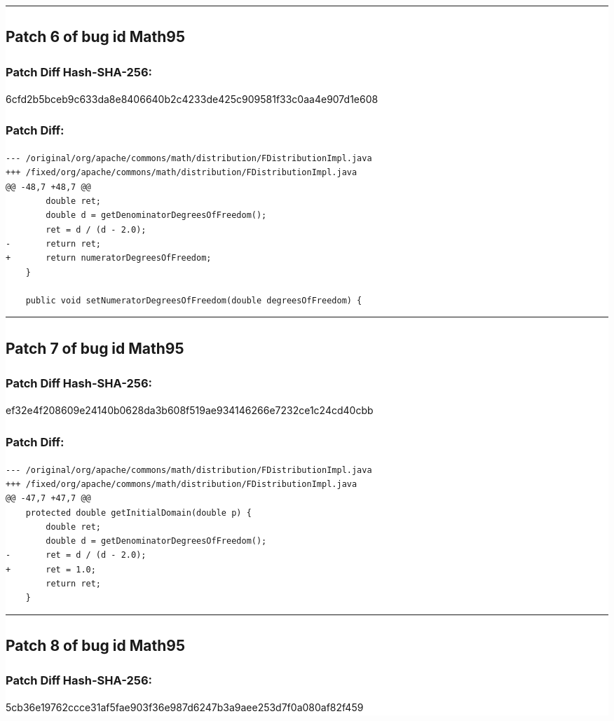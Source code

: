 
---
## Patch 6 of bug id Math95
### Patch Diff Hash-SHA-256:

6cfd2b5bceb9c633da8e8406640b2c4233de425c909581f33c0aa4e907d1e608

### Patch Diff:
```
--- /original/org/apache/commons/math/distribution/FDistributionImpl.java	
+++ /fixed/org/apache/commons/math/distribution/FDistributionImpl.java	
@@ -48,7 +48,7 @@
 		double ret;
 		double d = getDenominatorDegreesOfFreedom();
 		ret = d / (d - 2.0);
-		return ret;
+		return numeratorDegreesOfFreedom;
 	}
 
 	public void setNumeratorDegreesOfFreedom(double degreesOfFreedom) {
```


---
## Patch 7 of bug id Math95
### Patch Diff Hash-SHA-256:

ef32e4f208609e24140b0628da3b608f519ae934146266e7232ce1c24cd40cbb

### Patch Diff:
```
--- /original/org/apache/commons/math/distribution/FDistributionImpl.java	
+++ /fixed/org/apache/commons/math/distribution/FDistributionImpl.java	
@@ -47,7 +47,7 @@
 	protected double getInitialDomain(double p) {
 		double ret;
 		double d = getDenominatorDegreesOfFreedom();
-		ret = d / (d - 2.0);
+		ret = 1.0;
 		return ret;
 	}
```


---
## Patch 8 of bug id Math95
### Patch Diff Hash-SHA-256:

5cb36e19762ccce31af5fae903f36e987d6247b3a9aee253d7f0a080af82f459

